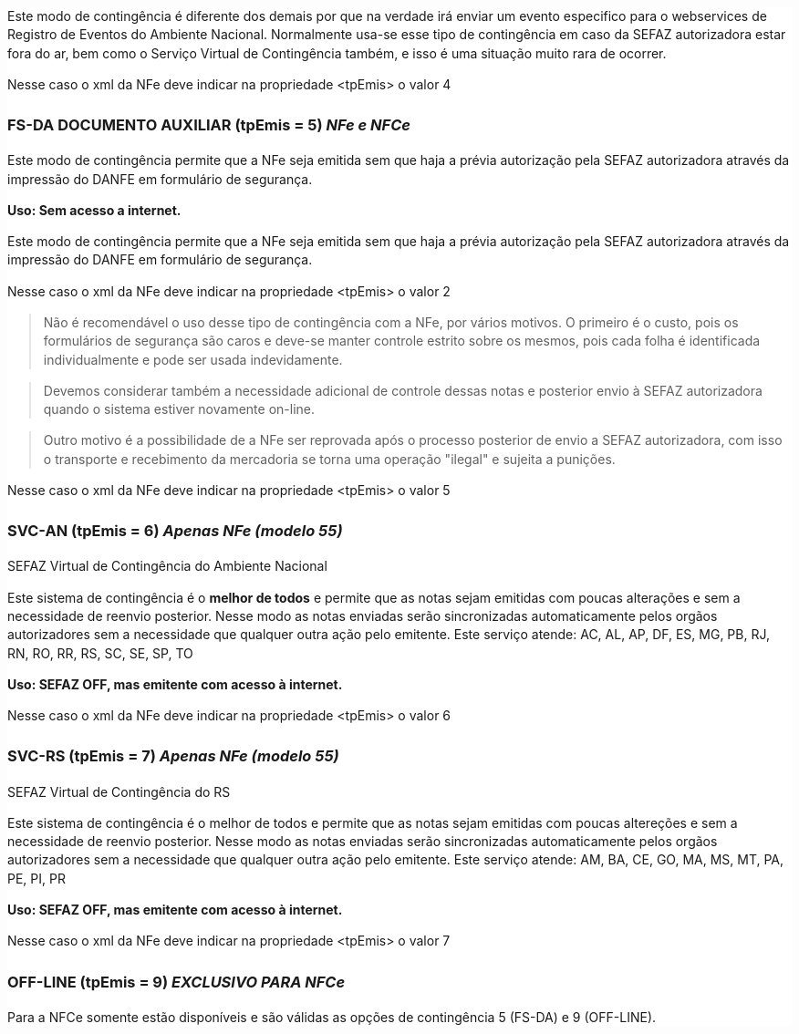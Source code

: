 Este modo de contingência é diferente dos demais por que na verdade irá enviar um evento especifico para o webservices de Registro de Eventos do Ambiente Nacional. Normalmente usa-se esse tipo de contingência em caso da SEFAZ autorizadora estar fora do ar, bem como o Serviço Virtual de Contingência também, e isso é uma situação muito rara de ocorrer.

Nesse caso o xml da NFe deve indicar na propriedade &lt;tpEmis&gt; o valor 4

### FS-DA DOCUMENTO AUXILIAR (tpEmis = 5) *NFe e NFCe*
Este modo de contingência permite que a NFe seja emitida sem que haja a prévia autorização pela SEFAZ autorizadora através da impressão do DANFE em formulário de segurança.

**Uso: Sem acesso a internet.**

Este modo de contingência permite que a NFe seja emitida sem que haja a prévia autorização pela SEFAZ autorizadora através da impressão do DANFE em formulário de segurança.

Nesse caso o xml da NFe deve indicar na propriedade &lt;tpEmis&gt; o valor 2
> Não é recomendável o uso desse tipo de contingência com a NFe, por vários motivos. O primeiro é o custo, pois os formulários de segurança são caros e deve-se manter controle estrito sobre os mesmos, pois cada folha é identificada individualmente e pode ser usada indevidamente.

> Devemos considerar também a necessidade adicional de controle dessas notas e posterior envio à SEFAZ autorizadora quando o sistema estiver novamente on-line.

> Outro motivo é a possibilidade de a NFe ser reprovada após o processo posterior de envio a SEFAZ autorizadora, com isso o transporte e recebimento da mercadoria se torna uma operação "ilegal" e sujeita a punições.

Nesse caso o xml da NFe deve indicar na propriedade &lt;tpEmis&gt; o valor 5

### SVC-AN (tpEmis = 6) *Apenas NFe (modelo 55)*
SEFAZ Virtual de Contingência do Ambiente Nacional

Este sistema de contingência é o **melhor de todos** e permite que as notas sejam emitidas com poucas alterações e sem a necessidade de reenvio posterior. Nesse modo as notas enviadas serão sincronizadas automaticamente pelos orgãos autorizadores sem a necessidade que qualquer outra ação pelo emitente. Este serviço atende:
AC, AL, AP, DF, ES, MG, PB, RJ, RN, RO, RR, RS, SC, SE, SP, TO 

**Uso: SEFAZ OFF, mas emitente com acesso à internet.**

Nesse caso o xml da NFe deve indicar na propriedade &lt;tpEmis&gt; o valor 6

### SVC-RS (tpEmis = 7) *Apenas NFe (modelo 55)*
SEFAZ Virtual de Contingência do RS

Este sistema de contingência é o melhor de todos e permite que as notas sejam emitidas com poucas altereções e sem a necessidade de reenvio posterior. Nesse modo as notas enviadas serão sincronizadas automaticamente pelos orgãos autorizadores sem a necessidade que qualquer outra ação pelo emitente. Este serviço atende:
AM, BA, CE, GO, MA, MS, MT, PA, PE, PI, PR

**Uso: SEFAZ OFF, mas emitente com acesso à internet.**

Nesse caso o xml da NFe deve indicar na propriedade &lt;tpEmis&gt; o valor 7

### OFF-LINE (tpEmis = 9) *EXCLUSIVO PARA NFCe*
Para a NFCe somente estão disponíveis e são válidas as opções de contingência 5 (FS-DA) e 9 (OFF-LINE).
